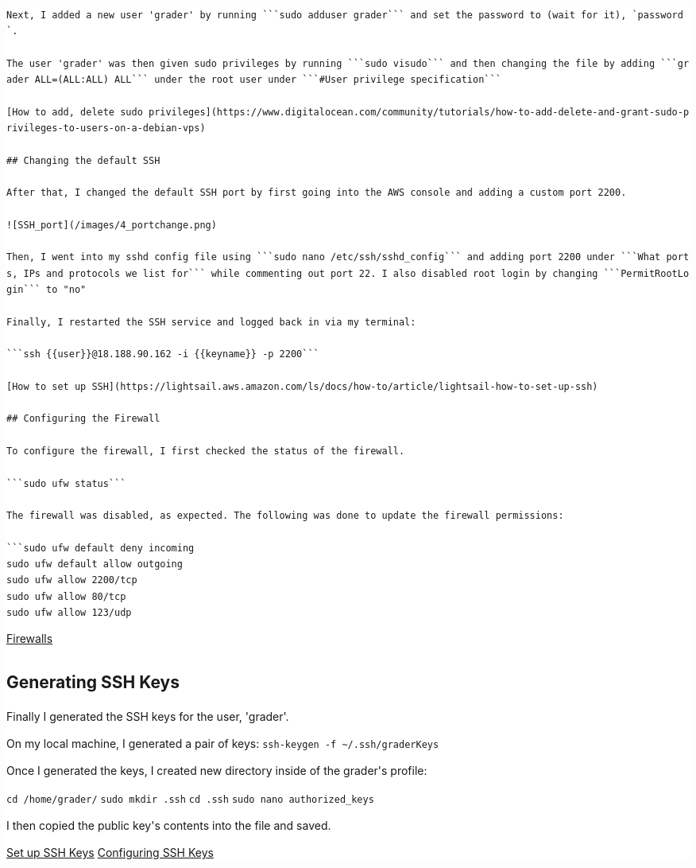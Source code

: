 ```
Next, I added a new user 'grader' by running ```sudo adduser grader``` and set the password to (wait for it), `password`.

The user 'grader' was then given sudo privileges by running ```sudo visudo``` and then changing the file by adding ```grader ALL=(ALL:ALL) ALL``` under the root user under ```#User privilege specification```

[How to add, delete sudo privileges](https://www.digitalocean.com/community/tutorials/how-to-add-delete-and-grant-sudo-privileges-to-users-on-a-debian-vps)

## Changing the default SSH

After that, I changed the default SSH port by first going into the AWS console and adding a custom port 2200.

![SSH_port](/images/4_portchange.png)

Then, I went into my sshd config file using ```sudo nano /etc/ssh/sshd_config``` and adding port 2200 under ```What ports, IPs and protocols we list for``` while commenting out port 22. I also disabled root login by changing ```PermitRootLogin``` to "no"

Finally, I restarted the SSH service and logged back in via my terminal:

```ssh {{user}}@18.188.90.162 -i {{keyname}} -p 2200```

[How to set up SSH](https://lightsail.aws.amazon.com/ls/docs/how-to/article/lightsail-how-to-set-up-ssh)

## Configuring the Firewall

To configure the firewall, I first checked the status of the firewall.

```sudo ufw status```

The firewall was disabled, as expected. The following was done to update the firewall permissions:

```sudo ufw default deny incoming
sudo ufw default allow outgoing
sudo ufw allow 2200/tcp
sudo ufw allow 80/tcp
sudo ufw allow 123/udp
```

[Firewalls](https://docs.bitnami.com/aws/faq/operating-servers-instances/open_firewall/)

## Generating SSH Keys

Finally I generated the SSH keys for the user, 'grader'.

On my local machine, I generated a pair of keys:
```ssh-keygen -f ~/.ssh/graderKeys```

Once I generated the keys, I created new directory inside of the grader's profile:

```cd /home/grader/```
```sudo mkdir .ssh```
```cd .ssh```
```sudo nano authorized_keys```

I then copied the public key's contents into the file and saved.

[Set up SSH Keys](https://www.digitalocean.com/community/tutorials/how-to-set-up-ssh-keys--2)
[Configuring SSH Keys](https://www.digitalocean.com/community/tutorials/how-to-configure-ssh-key-based-authentication-on-a-linux-server)